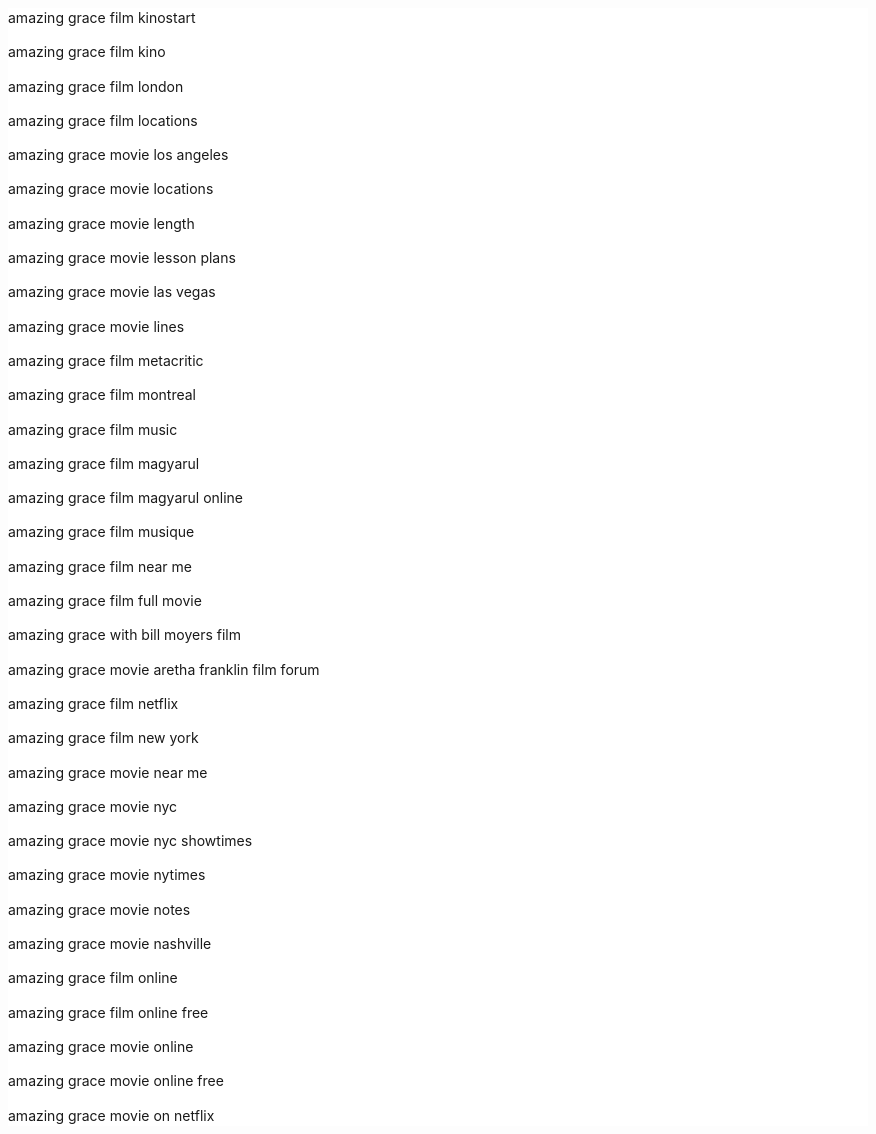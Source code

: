 amazing grace film kinostart

amazing grace film kino

amazing grace film london

amazing grace film locations

amazing grace movie los angeles

amazing grace movie locations

amazing grace movie length

amazing grace movie lesson plans

amazing grace movie las vegas

amazing grace movie lines

amazing grace film metacritic

amazing grace film montreal

amazing grace film music

amazing grace film magyarul

amazing grace film magyarul online

amazing grace film musique

amazing grace film near me

amazing grace film full movie

amazing grace with bill moyers film

amazing grace movie aretha franklin film forum

amazing grace film netflix

amazing grace film new york

amazing grace movie near me

amazing grace movie nyc

amazing grace movie nyc showtimes

amazing grace movie nytimes

amazing grace movie notes

amazing grace movie nashville

amazing grace film online

amazing grace film online free

amazing grace movie online

amazing grace movie online free

amazing grace movie on netflix
